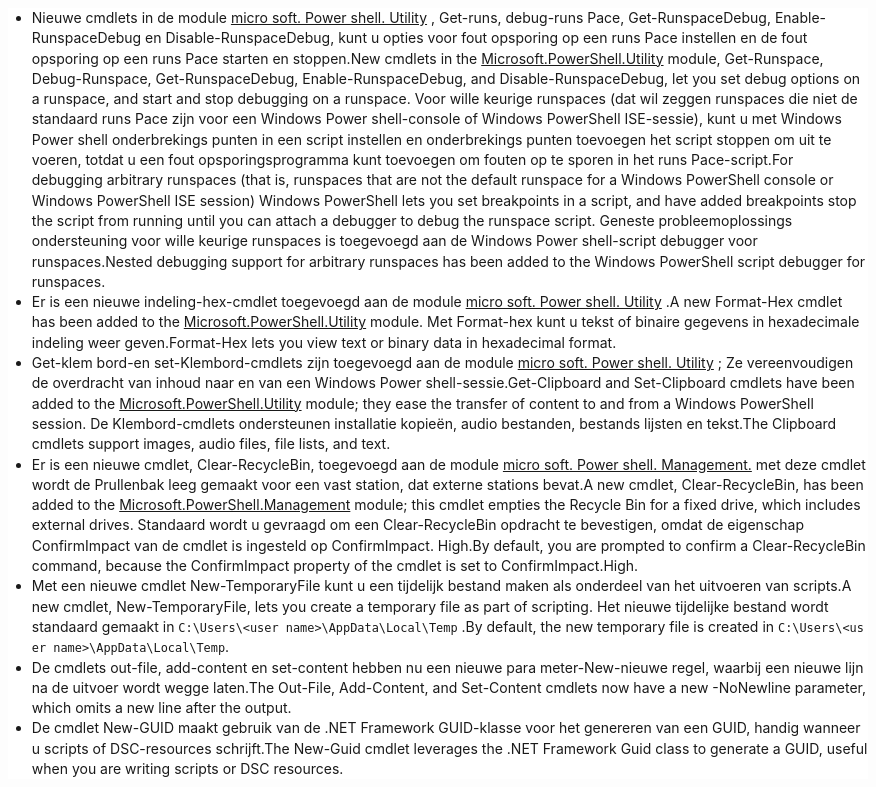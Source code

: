 - <span data-ttu-id="c174d-214">Nieuwe cmdlets in de module [micro soft. Power shell. Utility](/powershell/module/Microsoft.PowerShell.Utility) , Get-runs, debug-runs Pace, Get-RunspaceDebug, Enable-RunspaceDebug en Disable-RunspaceDebug, kunt u opties voor fout opsporing op een runs Pace instellen en de fout opsporing op een runs Pace starten en stoppen.</span><span class="sxs-lookup"><span data-stu-id="c174d-214">New cmdlets in the [Microsoft.PowerShell.Utility](/powershell/module/Microsoft.PowerShell.Utility) module, Get-Runspace, Debug-Runspace, Get-RunspaceDebug, Enable-RunspaceDebug, and Disable-RunspaceDebug, let you set debug options on a runspace, and start and stop debugging on a runspace.</span></span> <span data-ttu-id="c174d-215">Voor wille keurige runspaces (dat wil zeggen runspaces die niet de standaard runs Pace zijn voor een Windows Power shell-console of Windows PowerShell ISE-sessie), kunt u met Windows Power shell onderbrekings punten in een script instellen en onderbrekings punten toevoegen het script stoppen om uit te voeren, totdat u een fout opsporingsprogramma kunt toevoegen om fouten op te sporen in het runs Pace-script.</span><span class="sxs-lookup"><span data-stu-id="c174d-215">For debugging arbitrary runspaces (that is, runspaces that are not the default runspace for a Windows PowerShell console or Windows PowerShell ISE session) Windows PowerShell lets you set breakpoints in a script, and have added breakpoints stop the script from running until you can attach a debugger to debug the runspace script.</span></span> <span data-ttu-id="c174d-216">Geneste probleemoplossings ondersteuning voor wille keurige runspaces is toegevoegd aan de Windows Power shell-script debugger voor runspaces.</span><span class="sxs-lookup"><span data-stu-id="c174d-216">Nested debugging support for arbitrary runspaces has been added to the Windows PowerShell script debugger for runspaces.</span></span>
- <span data-ttu-id="c174d-217">Er is een nieuwe indeling-hex-cmdlet toegevoegd aan de module [micro soft. Power shell. Utility](/powershell/module/Microsoft.PowerShell.Utility) .</span><span class="sxs-lookup"><span data-stu-id="c174d-217">A new Format-Hex cmdlet has been added to the [Microsoft.PowerShell.Utility](/powershell/module/Microsoft.PowerShell.Utility) module.</span></span>
  <span data-ttu-id="c174d-218">Met Format-hex kunt u tekst of binaire gegevens in hexadecimale indeling weer geven.</span><span class="sxs-lookup"><span data-stu-id="c174d-218">Format-Hex lets you view text or binary data in hexadecimal format.</span></span>
- <span data-ttu-id="c174d-219">Get-klem bord-en set-Klembord-cmdlets zijn toegevoegd aan de module [micro soft. Power shell. Utility](/powershell/module/Microsoft.PowerShell.Utility) ; Ze vereenvoudigen de overdracht van inhoud naar en van een Windows Power shell-sessie.</span><span class="sxs-lookup"><span data-stu-id="c174d-219">Get-Clipboard and Set-Clipboard cmdlets have been added to the [Microsoft.PowerShell.Utility](/powershell/module/Microsoft.PowerShell.Utility) module; they ease the transfer of content to and from a Windows PowerShell session.</span></span> <span data-ttu-id="c174d-220">De Klembord-cmdlets ondersteunen installatie kopieën, audio bestanden, bestands lijsten en tekst.</span><span class="sxs-lookup"><span data-stu-id="c174d-220">The Clipboard cmdlets support images, audio files, file lists, and text.</span></span>
- <span data-ttu-id="c174d-221">Er is een nieuwe cmdlet, Clear-RecycleBin, toegevoegd aan de module [micro soft. Power shell. Management.](/powershell/module/Microsoft.PowerShell.Management) met deze cmdlet wordt de Prullenbak leeg gemaakt voor een vast station, dat externe stations bevat.</span><span class="sxs-lookup"><span data-stu-id="c174d-221">A new cmdlet, Clear-RecycleBin, has been added to the [Microsoft.PowerShell.Management](/powershell/module/Microsoft.PowerShell.Management) module; this cmdlet empties the Recycle Bin for a fixed drive, which includes external drives.</span></span> <span data-ttu-id="c174d-222">Standaard wordt u gevraagd om een Clear-RecycleBin opdracht te bevestigen, omdat de eigenschap ConfirmImpact van de cmdlet is ingesteld op ConfirmImpact. High.</span><span class="sxs-lookup"><span data-stu-id="c174d-222">By default, you are prompted to confirm a Clear-RecycleBin command, because the ConfirmImpact property of the cmdlet is set to ConfirmImpact.High.</span></span>
- <span data-ttu-id="c174d-223">Met een nieuwe cmdlet New-TemporaryFile kunt u een tijdelijk bestand maken als onderdeel van het uitvoeren van scripts.</span><span class="sxs-lookup"><span data-stu-id="c174d-223">A new cmdlet, New-TemporaryFile, lets you create a temporary file as part of scripting.</span></span> <span data-ttu-id="c174d-224">Het nieuwe tijdelijke bestand wordt standaard gemaakt in ```C:\Users\<user name>\AppData\Local\Temp``` .</span><span class="sxs-lookup"><span data-stu-id="c174d-224">By default, the new temporary file is created in ```C:\Users\<user name>\AppData\Local\Temp```.</span></span>
- <span data-ttu-id="c174d-225">De cmdlets out-file, add-content en set-content hebben nu een nieuwe para meter-New-nieuwe regel, waarbij een nieuwe lijn na de uitvoer wordt wegge laten.</span><span class="sxs-lookup"><span data-stu-id="c174d-225">The Out-File, Add-Content, and Set-Content cmdlets now have a new -NoNewline parameter, which omits a new line after the output.</span></span>
- <span data-ttu-id="c174d-226">De cmdlet New-GUID maakt gebruik van de .NET Framework GUID-klasse voor het genereren van een GUID, handig wanneer u scripts of DSC-resources schrijft.</span><span class="sxs-lookup"><span data-stu-id="c174d-226">The New-Guid cmdlet leverages the .NET Framework Guid class to generate a GUID, useful when you are writing scripts or DSC resources.</span></span>